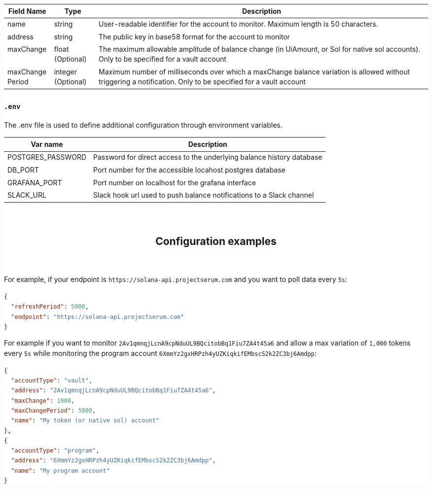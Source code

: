 | Field Name      | Type               | Description                                                                                                                                                    |
| --------------- | ------------------ | -------------------------------------------------------------------------------------------------------------------------------------------------------------- |
| name            | string             | User-readable identifier for the account to monitor. Maximum length is 50 characters.                                                                          |
| address         | string             | The public key in base58 format for the account to monitor                                                                                                     |
| maxChange       | float (Optional)   | The maximum allowable amplitude of balance change (in UiAmount, or Sol for native sol accounts). Only to be specified for a vault account                      |
| maxChangePeriod | integer (Optional) | Maximum number of milliseconds over which a maxChange balance variation is allowed without triggering a notification. Only to be specified for a vault account |

### `.env`

The .env file is used to define additional configuration through environment variables.

| Var name          | Description                                                           |
| ----------------- | --------------------------------------------------------------------- |
| POSTGRES_PASSWORD | Password for direct access to the underlying balance history database |
| DB_PORT           | Port number for the accessible locahost postgres database             |
| GRAFANA_PORT      | Port number on localhost for the grafana interface                    |
| SLACK_URL         | Slack hook url used to push balance notifications to a Slack channel  |

<br />
<a name="configuration-examples"></a>
<h2 align="center">Configuration examples</h2>
<br />

For example, if your endpoint is `https://solana-api.projectserum.com` and you want to poll data every `5s`:

```json
{
  "refreshPeriod": 5000,
  "endpoint": "https://solana-api.projectserum.com"
}
```

For example if you want to monitor `2Av1qmnqjLcnA9cpNduUL9BQcitobBq1Fiu7ZA4t45a6` and allow a max variation of `1,000` tokens every `5s` while monitoring the program account `6XmmYz2gxHRPzh4yUZKiqkifEMbscS2k2ZC3bj6Amdpp`:

```json
{
  "accountType": "vault",
  "address": "2Av1qmnqjLcnA9cpNduUL9BQcitobBq1Fiu7ZA4t45a6",
  "maxChange": 1000,
  "maxChangePeriod": 5000,
  "name": "My token (or native sol) account"
},
{
  "accountType": "program",
  "address": "6XmmYz2gxHRPzh4yUZKiqkifEMbscS2k2ZC3bj6Amdpp",
  "name": "My program account"
}
```
